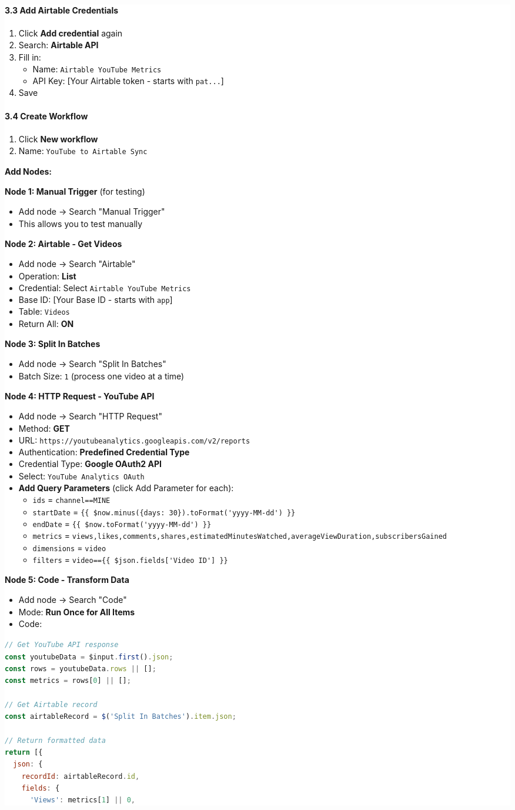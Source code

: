 #### 3.3 Add Airtable Credentials

1. Click **Add credential** again
2. Search: **Airtable API**
3. Fill in:
   - Name: `Airtable YouTube Metrics`
   - API Key: [Your Airtable token - starts with `pat...`]
4. Save

#### 3.4 Create Workflow

1. Click **New workflow**
2. Name: `YouTube to Airtable Sync`

**Add Nodes:**

**Node 1: Manual Trigger** (for testing)
- Add node → Search "Manual Trigger"
- This allows you to test manually

**Node 2: Airtable - Get Videos**
- Add node → Search "Airtable"
- Operation: **List**
- Credential: Select `Airtable YouTube Metrics`
- Base ID: [Your Base ID - starts with `app`]
- Table: `Videos`
- Return All: **ON**

**Node 3: Split In Batches**
- Add node → Search "Split In Batches"
- Batch Size: `1` (process one video at a time)

**Node 4: HTTP Request - YouTube API**
- Add node → Search "HTTP Request"
- Method: **GET**
- URL: `https://youtubeanalytics.googleapis.com/v2/reports`
- Authentication: **Predefined Credential Type**
- Credential Type: **Google OAuth2 API**
- Select: `YouTube Analytics OAuth`
- **Add Query Parameters** (click Add Parameter for each):
  - `ids` = `channel==MINE`
  - `startDate` = `{{ $now.minus({days: 30}).toFormat('yyyy-MM-dd') }}`
  - `endDate` = `{{ $now.toFormat('yyyy-MM-dd') }}`
  - `metrics` = `views,likes,comments,shares,estimatedMinutesWatched,averageViewDuration,subscribersGained`
  - `dimensions` = `video`
  - `filters` = `video=={{ $json.fields['Video ID'] }}`

**Node 5: Code - Transform Data**
- Add node → Search "Code"
- Mode: **Run Once for All Items**
- Code:
```javascript
// Get YouTube API response
const youtubeData = $input.first().json;
const rows = youtubeData.rows || [];
const metrics = rows[0] || [];

// Get Airtable record
const airtableRecord = $('Split In Batches').item.json;

// Return formatted data
return [{
  json: {
    recordId: airtableRecord.id,
    fields: {
      'Views': metrics[1] || 0,
```